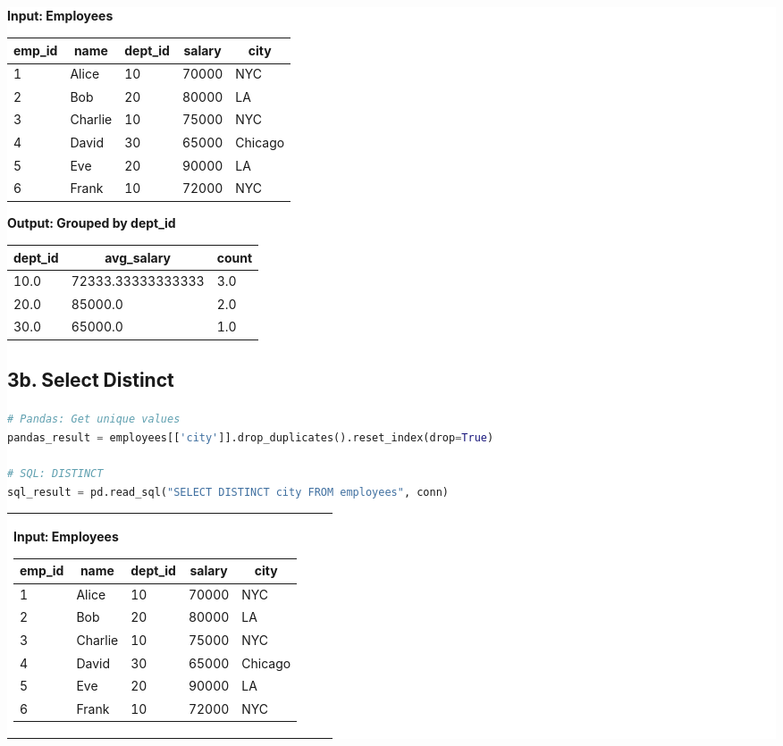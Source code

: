 **Input: Employees**

| emp_id | name | dept_id | salary | city |
| --- | --- | --- | --- | --- |
| 1 | Alice | 10 | 70000 | NYC |
| 2 | Bob | 20 | 80000 | LA |
| 3 | Charlie | 10 | 75000 | NYC |
| 4 | David | 30 | 65000 | Chicago |
| 5 | Eve | 20 | 90000 | LA |
| 6 | Frank | 10 | 72000 | NYC |

</td><td>

**Output: Grouped by dept_id**

| dept_id | avg_salary | count |
| --- | --- | --- |
| 10.0 | 72333.33333333333 | 3.0 |
| 20.0 | 85000.0 | 2.0 |
| 30.0 | 65000.0 | 1.0 |

</td></tr>
</table>


## 3b. Select Distinct


```python
# Pandas: Get unique values
pandas_result = employees[['city']].drop_duplicates().reset_index(drop=True)

# SQL: DISTINCT
sql_result = pd.read_sql("SELECT DISTINCT city FROM employees", conn)
```


<table>
<tr><td style="padding-right: 40px;">

**Input: Employees**

| emp_id | name | dept_id | salary | city |
| --- | --- | --- | --- | --- |
| 1 | Alice | 10 | 70000 | NYC |
| 2 | Bob | 20 | 80000 | LA |
| 3 | Charlie | 10 | 75000 | NYC |
| 4 | David | 30 | 65000 | Chicago |
| 5 | Eve | 20 | 90000 | LA |
| 6 | Frank | 10 | 72000 | NYC |
